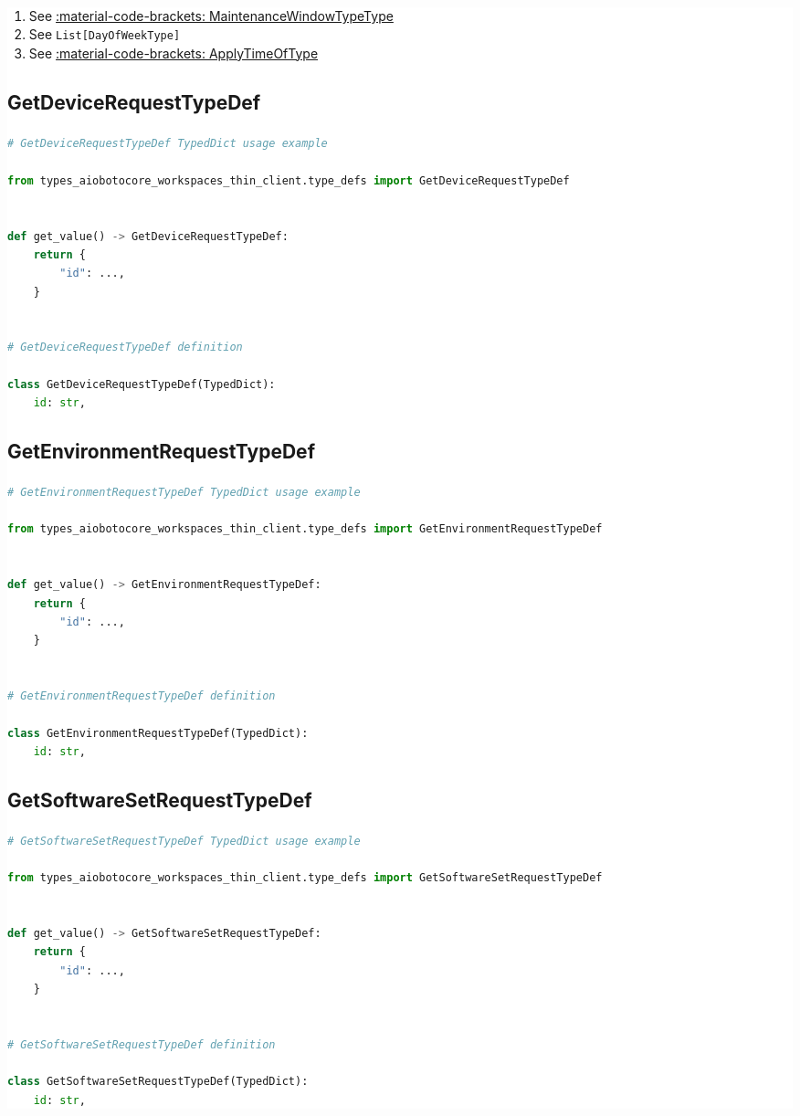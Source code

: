 1. See [:material-code-brackets: MaintenanceWindowTypeType](./literals.md#maintenancewindowtypetype)
2. See `List[DayOfWeekType]`
3. See [:material-code-brackets: ApplyTimeOfType](./literals.md#applytimeoftype)

## GetDeviceRequestTypeDef

```python
# GetDeviceRequestTypeDef TypedDict usage example

from types_aiobotocore_workspaces_thin_client.type_defs import GetDeviceRequestTypeDef


def get_value() -> GetDeviceRequestTypeDef:
    return {
        "id": ...,
    }


# GetDeviceRequestTypeDef definition

class GetDeviceRequestTypeDef(TypedDict):
    id: str,
```


## GetEnvironmentRequestTypeDef

```python
# GetEnvironmentRequestTypeDef TypedDict usage example

from types_aiobotocore_workspaces_thin_client.type_defs import GetEnvironmentRequestTypeDef


def get_value() -> GetEnvironmentRequestTypeDef:
    return {
        "id": ...,
    }


# GetEnvironmentRequestTypeDef definition

class GetEnvironmentRequestTypeDef(TypedDict):
    id: str,
```


## GetSoftwareSetRequestTypeDef

```python
# GetSoftwareSetRequestTypeDef TypedDict usage example

from types_aiobotocore_workspaces_thin_client.type_defs import GetSoftwareSetRequestTypeDef


def get_value() -> GetSoftwareSetRequestTypeDef:
    return {
        "id": ...,
    }


# GetSoftwareSetRequestTypeDef definition

class GetSoftwareSetRequestTypeDef(TypedDict):
    id: str,
```